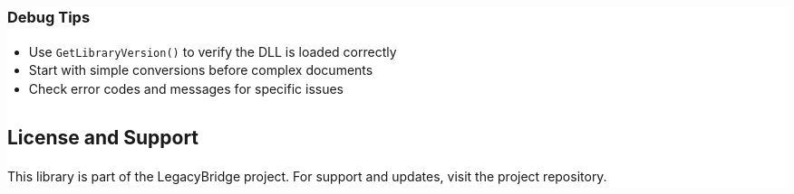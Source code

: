 ### Debug Tips

- Use `GetLibraryVersion()` to verify the DLL is loaded correctly
- Start with simple conversions before complex documents
- Check error codes and messages for specific issues

## License and Support

This library is part of the LegacyBridge project. For support and updates, visit the project repository.